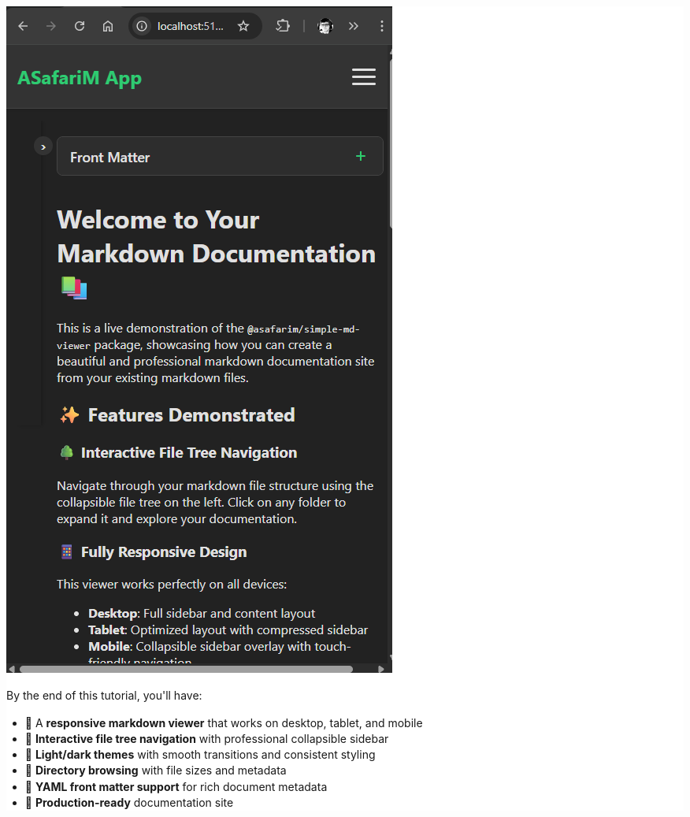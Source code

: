 ![Mobile View](./complete-md-viewer_dark-mode_mobile-view.png)

By the end of this tutorial, you'll have:

- 📱 A **responsive markdown viewer** that works on desktop, tablet, and mobile
- 🌳 **Interactive file tree navigation** with professional collapsible sidebar
- 🎨 **Light/dark themes** with smooth transitions and consistent styling
- 📂 **Directory browsing** with file sizes and metadata
- 📄 **YAML front matter support** for rich document metadata
- 🚀 **Production-ready** documentation site

